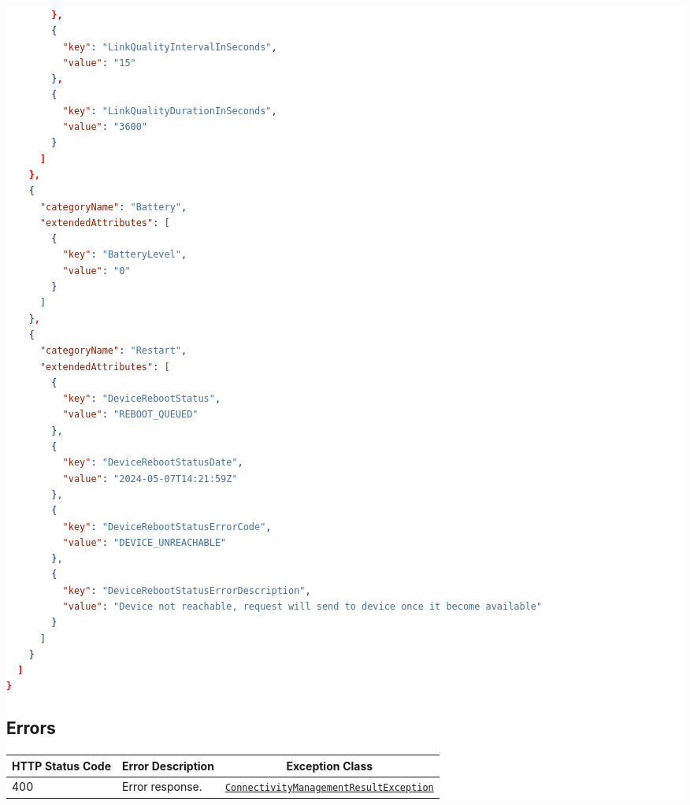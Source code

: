 ```json
        },
        {
          "key": "LinkQualityIntervalInSeconds",
          "value": "15"
        },
        {
          "key": "LinkQualityDurationInSeconds",
          "value": "3600"
        }
      ]
    },
    {
      "categoryName": "Battery",
      "extendedAttributes": [
        {
          "key": "BatteryLevel",
          "value": "0"
        }
      ]
    },
    {
      "categoryName": "Restart",
      "extendedAttributes": [
        {
          "key": "DeviceRebootStatus",
          "value": "REBOOT_QUEUED"
        },
        {
          "key": "DeviceRebootStatusDate",
          "value": "2024-05-07T14:21:59Z"
        },
        {
          "key": "DeviceRebootStatusErrorCode",
          "value": "DEVICE_UNREACHABLE"
        },
        {
          "key": "DeviceRebootStatusErrorDescription",
          "value": "Device not reachable, request will send to device once it become available"
        }
      ]
    }
  ]
}
```

## Errors

| HTTP Status Code | Error Description | Exception Class |
|  --- | --- | --- |
| 400 | Error response. | [`ConnectivityManagementResultException`](../../doc/models/connectivity-management-result-exception.md) |
